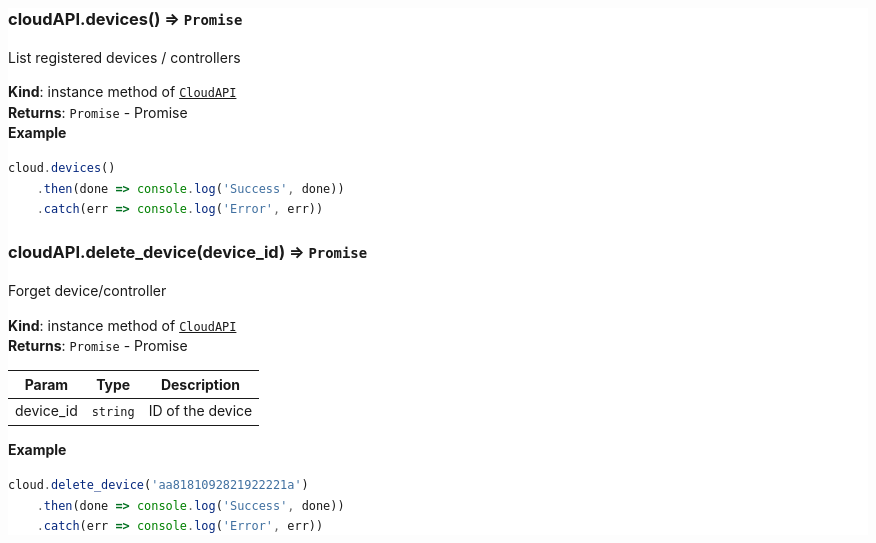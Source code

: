 ### cloudAPI.devices() ⇒ <code>Promise</code>
List registered devices / controllers

**Kind**: instance method of <code>[CloudAPI](#CloudAPI)</code>  
**Returns**: <code>Promise</code> - Promise  
**Example**  
```js
cloud.devices()
    .then(done => console.log('Success', done))
    .catch(err => console.log('Error', err))
```
<a name="CloudAPI+delete_device"></a>

### cloudAPI.delete_device(device_id) ⇒ <code>Promise</code>
Forget device/controller

**Kind**: instance method of <code>[CloudAPI](#CloudAPI)</code>  
**Returns**: <code>Promise</code> - Promise  

| Param | Type | Description |
| --- | --- | --- |
| device_id | <code>string</code> | ID of the device |

**Example**  
```js
cloud.delete_device('aa8181092821922221a')
    .then(done => console.log('Success', done))
    .catch(err => console.log('Error', err))
```
